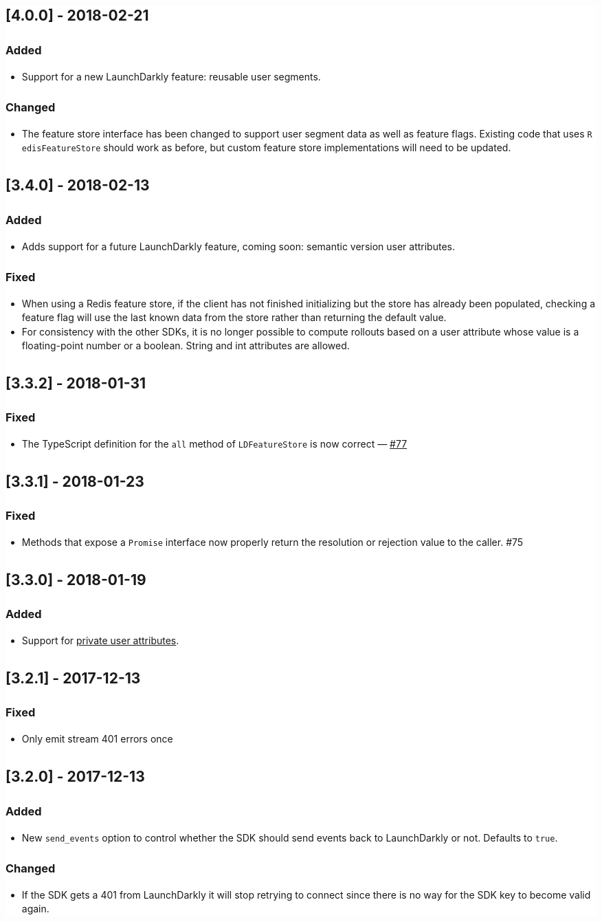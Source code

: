 ## [4.0.0] - 2018-02-21
### Added
- Support for a new LaunchDarkly feature: reusable user segments.

### Changed
- The feature store interface has been changed to support user segment data as well as feature flags. Existing code that uses `RedisFeatureStore` should work as before, but custom feature store implementations will need to be updated.

## [3.4.0] - 2018-02-13
### Added
- Adds support for a future LaunchDarkly feature, coming soon: semantic version user attributes.

### Fixed
- When using a Redis feature store, if the client has not finished initializing but the store has already been populated, checking a feature flag will use the last known data from the store rather than returning the default value.
- For consistency with the other SDKs, it is no longer possible to compute rollouts based on a user attribute whose value is a floating-point number or a boolean. String and int attributes are allowed.

## [3.3.2] - 2018-01-31
### Fixed
- The TypeScript definition for the `all` method of `LDFeatureStore` is now correct — [#77](https://github.com/launchdarkly/node-client/issues/77)

## [3.3.1] - 2018-01-23
### Fixed
- Methods that expose a `Promise` interface now properly return the resolution or rejection value to the caller. #75 

## [3.3.0] - 2018-01-19
### Added
- Support for [private user attributes](https://docs.launchdarkly.com/docs/private-user-attributes).

## [3.2.1] - 2017-12-13
### Fixed
- Only emit stream 401 errors once

## [3.2.0] - 2017-12-13
### Added
- New `send_events` option to control whether the SDK should send events back to LaunchDarkly or not. Defaults to `true`.
### Changed
- If the SDK gets a 401 from LaunchDarkly it will stop retrying to connect since there is no way for the
SDK key to become valid again.
